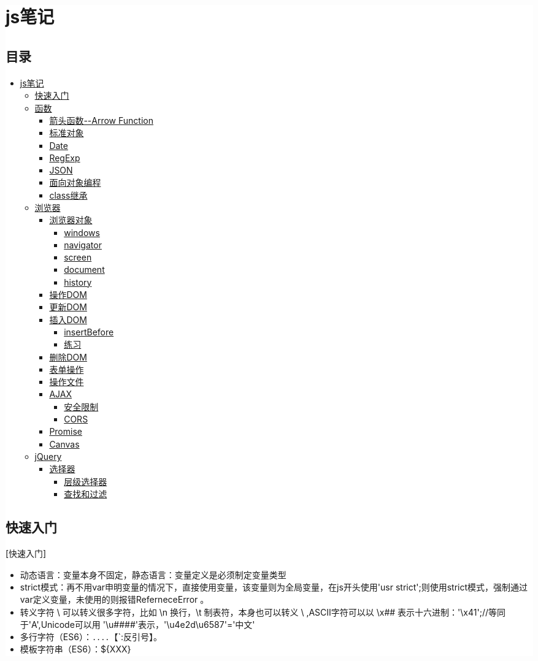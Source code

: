 # js笔记

## 目录

- [js笔记](./books/JavaScript.md/#js笔记)
  - [快速入门](#快速入门)
  - [函数](#函数)
    - [箭头函数--Arrow Function](#箭头函数--arrow-function)
    - [标准对象](#标准对象)
    - [Date](#date)
    - [RegExp](#regexp)
    - [JSON](#json)
    - [面向对象编程](#面向对象编程)
    - [class继承](#class继承)
  - [浏览器](#浏览器)
    - [浏览器对象](#浏览器对象)
      - [windows](#windows)
      - [navigator](#navigator)
      - [screen](#screen)
      - [document](#document)
      - [history](#history)
    - [操作DOM](#操作dom)
    - [更新DOM](#更新dom)
    - [插入DOM](#插入dom)
      - [insertBefore](#insertbefore)
      - [练习](#练习)
    - [删除DOM](#删除dom)
    - [表单操作](#表单操作)
    - [操作文件](#操作文件)
    - [AJAX](#ajax)
      - [安全限制](#安全限制)
      - [CORS](#cors)
    - [Promise](#promise)
    - [Canvas](#canvas)
  - [jQuery](#jquery)
    - [选择器](#选择器)
      - [层级选择器](#层级选择器)
      - [查找和过滤](#查找和过滤)

## 快速入门

[快速入门]

- 动态语言：变量本身不固定，静态语言：变量定义是必须制定变量类型
- strict模式：再不用var申明变量的情况下，直接使用变量，该变量则为全局变量，在js开头使用'usr strict';则使用strict模式，强制通过var定义变量，未使用的则报错ReferneceError 。
- 转义字符 \  可以转义很多字符，比如 \n 换行，\t 制表符，本身也可以转义 \\ ,ASCII字符可以以 \x## 表示十六进制：'\x41';//等同于'A',Unicode可以用 '\u####'表示，'\u4e2d\u6587'='中文'
- 多行字符（ES6）：`....`【`:反引号】。
- 模板字符串（ES6）：${XXX}

